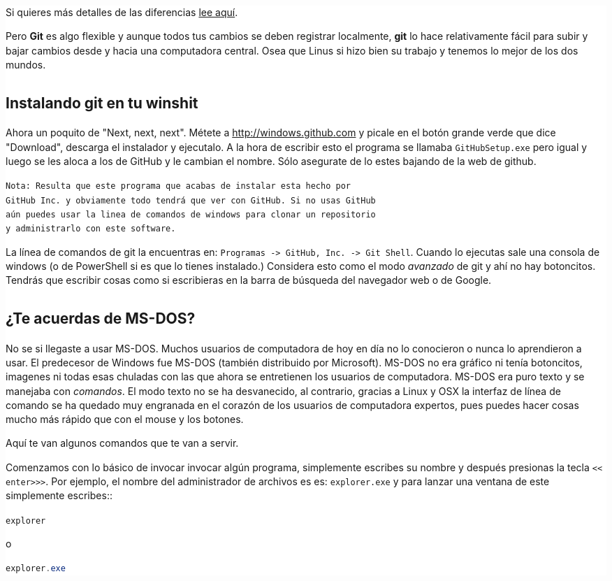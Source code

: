 Si quieres más detalles de las diferencias [lee aquí](http://git-scm.com/book/en/Getting-Started-About-Version-Control).

Pero **Git** es algo flexible y aunque todos tus cambios se deben registrar
localmente, **git** lo hace relativamente fácil para subir y bajar cambios
desde y hacia una computadora central. Osea que Linus si hizo bien su trabajo
y tenemos lo mejor de los dos mundos.

## Instalando git en tu winshit

Ahora un poquito de "Next, next, next". Métete a http://windows.github.com y
picale en el botón grande verde que dice "Download", descarga el instalador y
ejecutalo. A la hora de escribir esto el programa se llamaba
``GitHubSetup.exe`` pero igual y luego se les aloca a los de GitHub y le
cambian el nombre. Sólo asegurate de lo estes bajando de la web de github.


    Nota: Resulta que este programa que acabas de instalar esta hecho por
    GitHub Inc. y obviamente todo tendrá que ver con GitHub. Si no usas GitHub
    aún puedes usar la linea de comandos de windows para clonar un repositorio
    y administrarlo con este software.

La línea de comandos de git la encuentras en: `Programas -> GitHub, Inc. ->
Git Shell`. Cuando lo ejecutas sale una consola de windows (o de PowerShell
si es que lo tienes instalado.) Considera esto como el modo *avanzado* de git
y ahí no hay botoncitos. Tendrás que escribir cosas como si escribieras en la
barra de búsqueda del navegador web o de Google.


## ¿Te acuerdas de MS-DOS?

No se si llegaste a usar MS-DOS. Muchos usuarios de computadora de hoy en día
no lo conocieron o nunca lo aprendieron a usar. El predecesor de Windows fue
MS-DOS (también distribuido por Microsoft). MS-DOS no era gráfico ni tenía
botoncitos, imagenes ni todas esas chuladas con las que ahora se entretienen
los usuarios de computadora. MS-DOS era puro texto y se manejaba con
*comandos*. El modo texto no se ha desvanecido, al contrario, gracias a Linux
y OSX la interfaz de línea de comando se ha quedado muy engranada en el
corazón de los usuarios de computadora expertos, pues puedes hacer cosas mucho
más rápido que con el mouse y los botones.

Aquí te van algunos comandos que te van a servir.

Comenzamos con lo básico de invocar invocar algún programa, simplemente
escribes su nombre y después presionas la tecla `<<enter>>>`. Por ejemplo,
el nombre del administrador de archivos es es: `explorer.exe` y para lanzar
una ventana de este simplemente escribes::

```PowerShell
explorer
```

o

```Powershell
explorer.exe
```
